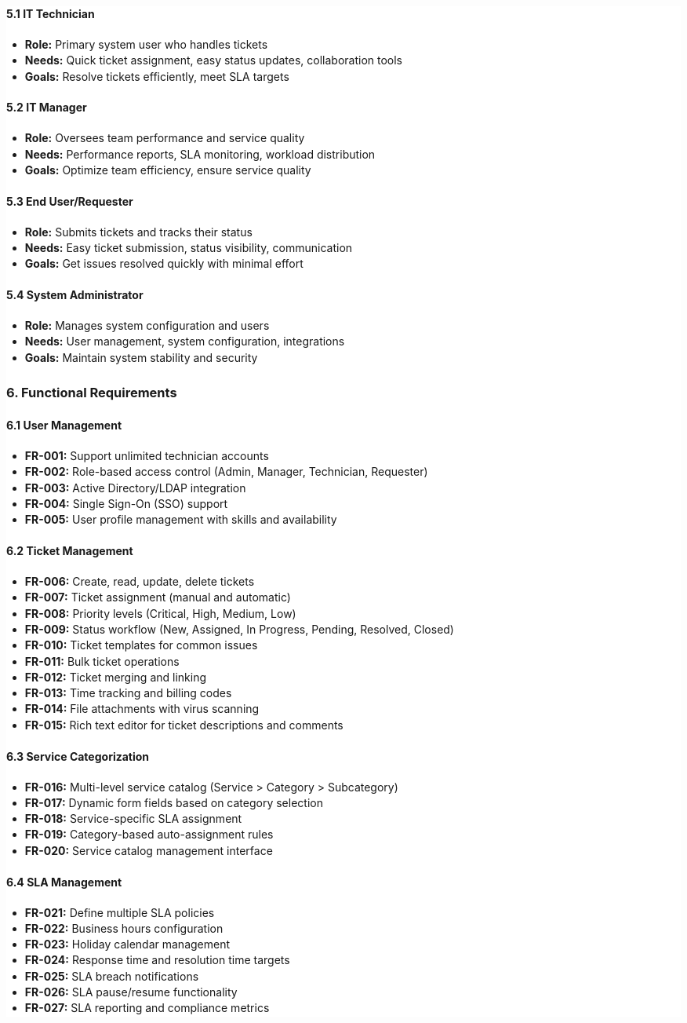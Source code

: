 #### 5.1 IT Technician
- **Role:** Primary system user who handles tickets
- **Needs:** Quick ticket assignment, easy status updates, collaboration tools
- **Goals:** Resolve tickets efficiently, meet SLA targets

#### 5.2 IT Manager
- **Role:** Oversees team performance and service quality
- **Needs:** Performance reports, SLA monitoring, workload distribution
- **Goals:** Optimize team efficiency, ensure service quality

#### 5.3 End User/Requester
- **Role:** Submits tickets and tracks their status
- **Needs:** Easy ticket submission, status visibility, communication
- **Goals:** Get issues resolved quickly with minimal effort

#### 5.4 System Administrator
- **Role:** Manages system configuration and users
- **Needs:** User management, system configuration, integrations
- **Goals:** Maintain system stability and security

### 6. Functional Requirements

#### 6.1 User Management
- **FR-001:** Support unlimited technician accounts
- **FR-002:** Role-based access control (Admin, Manager, Technician, Requester)
- **FR-003:** Active Directory/LDAP integration
- **FR-004:** Single Sign-On (SSO) support
- **FR-005:** User profile management with skills and availability

#### 6.2 Ticket Management
- **FR-006:** Create, read, update, delete tickets
- **FR-007:** Ticket assignment (manual and automatic)
- **FR-008:** Priority levels (Critical, High, Medium, Low)
- **FR-009:** Status workflow (New, Assigned, In Progress, Pending, Resolved, Closed)
- **FR-010:** Ticket templates for common issues
- **FR-011:** Bulk ticket operations
- **FR-012:** Ticket merging and linking
- **FR-013:** Time tracking and billing codes
- **FR-014:** File attachments with virus scanning
- **FR-015:** Rich text editor for ticket descriptions and comments

#### 6.3 Service Categorization
- **FR-016:** Multi-level service catalog (Service > Category > Subcategory)
- **FR-017:** Dynamic form fields based on category selection
- **FR-018:** Service-specific SLA assignment
- **FR-019:** Category-based auto-assignment rules
- **FR-020:** Service catalog management interface

#### 6.4 SLA Management
- **FR-021:** Define multiple SLA policies
- **FR-022:** Business hours configuration
- **FR-023:** Holiday calendar management
- **FR-024:** Response time and resolution time targets
- **FR-025:** SLA breach notifications
- **FR-026:** SLA pause/resume functionality
- **FR-027:** SLA reporting and compliance metrics
